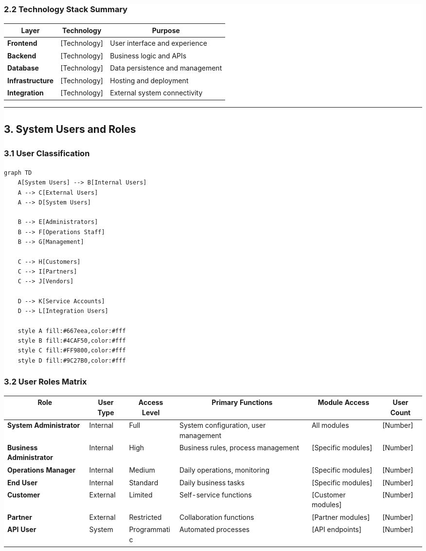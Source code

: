 ### 2.2 Technology Stack Summary
| Layer | Technology | Purpose |
|-------|------------|---------|
| **Frontend** | [Technology] | User interface and experience |
| **Backend** | [Technology] | Business logic and APIs |
| **Database** | [Technology] | Data persistence and management |
| **Infrastructure** | [Technology] | Hosting and deployment |
| **Integration** | [Technology] | External system connectivity |

---

## 3. System Users and Roles

### 3.1 User Classification
```mermaid
graph TD
    A[System Users] --> B[Internal Users]
    A --> C[External Users]
    A --> D[System Users]
    
    B --> E[Administrators]
    B --> F[Operations Staff]
    B --> G[Management]
    
    C --> H[Customers]
    C --> I[Partners]
    C --> J[Vendors]
    
    D --> K[Service Accounts]
    D --> L[Integration Users]
    
    style A fill:#667eea,color:#fff
    style B fill:#4CAF50,color:#fff
    style C fill:#FF9800,color:#fff
    style D fill:#9C27B0,color:#fff
```

### 3.2 User Roles Matrix
| Role | User Type | Access Level | Primary Functions | Module Access | User Count |
|------|-----------|--------------|-------------------|---------------|------------|
| **System Administrator** | Internal | Full | System configuration, user management | All modules | [Number] |
| **Business Administrator** | Internal | High | Business rules, process management | [Specific modules] | [Number] |
| **Operations Manager** | Internal | Medium | Daily operations, monitoring | [Specific modules] | [Number] |
| **End User** | Internal | Standard | Daily business tasks | [Specific modules] | [Number] |
| **Customer** | External | Limited | Self-service functions | [Customer modules] | [Number] |
| **Partner** | External | Restricted | Collaboration functions | [Partner modules] | [Number] |
| **API User** | System | Programmatic | Automated processes | [API endpoints] | [Number] |
